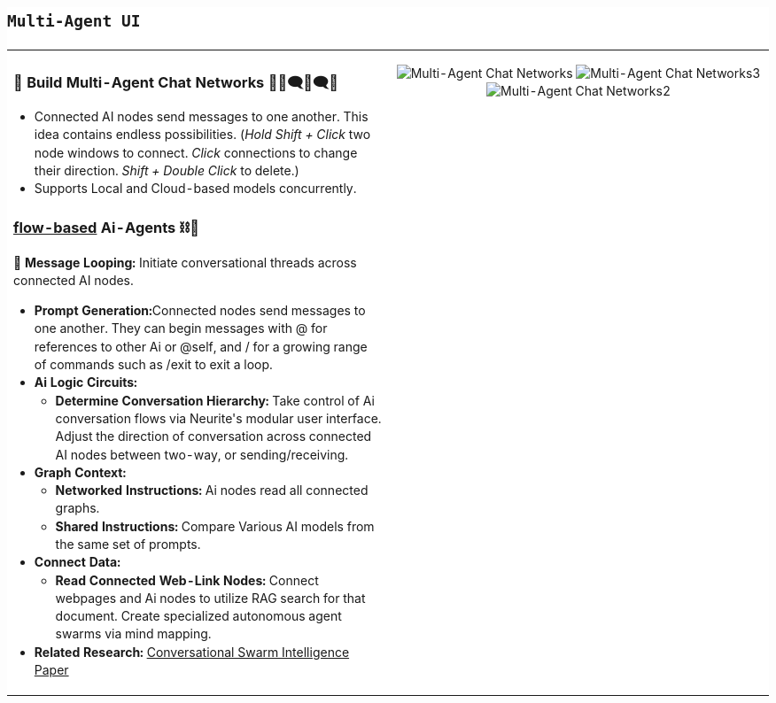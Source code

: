 
## `Multi-Agent UI`
<table>
  <tr>
    <!-- Left: Text Description -->
    <td valign="top" width="50%">
      <h3>🤖 Build Multi-Agent Chat Networks 🤖💬🗨️🤖🗨️🤖</h3>
      <ul>
        <li>Connected AI nodes send messages to one another. This idea contains endless possibilities. (<em>Hold Shift + Click</em> two node windows to connect. <em>Click</em> connections to change their direction. <em>Shift + Double Click</em> to delete.)</li>
        <li>Supports Local and Cloud-based models concurrently.</li>
      </ul>
      <h3><a href="https://en.wikipedia.org/wiki/Flow-based_programming">flow-based</a> Ai-Agents ⛓️💭</h3>
      <p>🔄 <strong>Message Looping:</strong> Initiate conversational threads across connected AI nodes.</p>
      <ul>
        <li><strong>Prompt Generation:</strong>Connected nodes send messages to one another. They can begin messages with @ for references to other Ai or @self, and / for a growing range of commands such as /exit to exit a loop.</li>
        <li><strong>Ai Logic Circuits:</strong>
          <ul>
            <li><strong>Determine Conversation Hierarchy:</strong> Take control of Ai conversation flows via Neurite's modular user interface. Adjust the direction of conversation across connected AI nodes between two-way, or sending/receiving.</li>
          </ul>
        </li>
        <li><strong>Graph Context:</strong>
          <ul>
            <li><strong>Networked Instructions:</strong> Ai nodes read all connected graphs.</li>
            <li><strong>Shared Instructions:</strong> Compare Various AI models from the same set of prompts.</li>
          </ul>
        </li>
        <li><strong>Connect Data:</strong>
          <ul>
            <li><strong>Read Connected Web-Link Nodes:</strong> Connect webpages and Ai nodes to utilize RAG search for that document. Create specialized autonomous agent swarms via mind mapping.</li>
          </ul>
        </li>
        <li><strong>Related Research:</strong> <a href="https://arxiv.org/abs/2309.03220">Conversational Swarm Intelligence Paper</a></li>
      </ul>
    </td>
    <!-- Right: Image -->
    <td valign="top" width="50%">
      <p align="center">
        <img src="https://github.com/satellitecomponent/Neurite/assets/129367899/bada5e60-73de-41de-8a64-10e7451393b0" alt="Multi-Agent Chat Networks" width="100%">
                <img src="https://github.com/satellitecomponent/Neurite/assets/129367899/2f6f16be-659c-4048-aa8e-3aa7bcc73f35" alt="Multi-Agent Chat Networks3" width="100%">
        <img src="https://github.com/satellitecomponent/Neurite/assets/129367899/baf78511-3d07-41d0-afc8-93ad80b693ab" alt="Multi-Agent Chat Networks2" width="100%">
      </p>
    </td>
  </tr>
</table>
